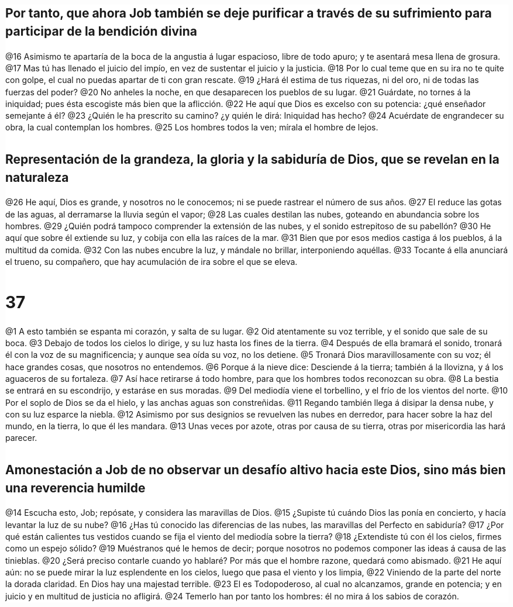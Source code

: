 ## Por tanto, que ahora Job también se deje purificar a través de su sufrimiento para participar de la bendición divina
@16 Asimismo te apartaría de la boca de la angustia á lugar espacioso, libre de todo apuro; y te asentará mesa llena de grosura. @17 Mas tú has llenado el juicio del impío, en vez de sustentar el juicio y la justicia. @18 Por lo cual teme que en su ira no te quite con golpe, el cual no puedas apartar de ti con gran rescate. @19 ¿Hará él estima de tus riquezas, ni del oro, ni de todas las fuerzas del poder? @20 No anheles la noche, en que desaparecen los pueblos de su lugar. @21 Guárdate, no tornes á la iniquidad; pues ésta escogiste más bien que la aflicción. @22 He aquí que Dios es excelso con su potencia: ¿qué enseñador semejante á él? @23 ¿Quién le ha prescrito su camino? ¿y quién le dirá: Iniquidad has hecho? @24 Acuérdate de engrandecer su obra, la cual contemplan los hombres. @25 Los hombres todos la ven; mírala el hombre de lejos.

## Representación de la grandeza, la gloria y la sabiduría de Dios, que se revelan en la naturaleza
@26 He aquí, Dios es grande, y nosotros no le conocemos; ni se puede rastrear el número de sus años. @27 El reduce las gotas de las aguas, al derramarse la lluvia según el vapor; @28 Las cuales destilan las nubes, goteando en abundancia sobre los hombres. @29 ¿Quién podrá tampoco comprender la extensión de las nubes, y el sonido estrepitoso de su pabellón? @30 He aquí que sobre él extiende su luz, y cobija con ella las raíces de la mar. @31 Bien que por esos medios castiga á los pueblos, á la multitud da comida. @32 Con las nubes encubre la luz, y mándale no brillar, interponiendo aquéllas. @33 Tocante á ella anunciará el trueno, su compañero, que hay acumulación de ira sobre el que se eleva. 

# 37 
@1 A esto también se espanta mi corazón, y salta de su lugar. @2 Oid atentamente su voz terrible, y el sonido que sale de su boca. @3 Debajo de todos los cielos lo dirige, y su luz hasta los fines de la tierra. @4 Después de ella bramará el sonido, tronará él con la voz de su magnificencia; y aunque sea oída su voz, no los detiene. @5 Tronará Dios maravillosamente con su voz; él hace grandes cosas, que nosotros no entendemos. @6 Porque á la nieve dice: Desciende á la tierra; también á la llovizna, y á los aguaceros de su fortaleza. @7 Así hace retirarse á todo hombre, para que los hombres todos reconozcan su obra. @8 La bestia se entrará en su escondrijo, y estaráse en sus moradas. @9 Del mediodía viene el torbellino, y el frío de los vientos del norte. @10 Por el soplo de Dios se da el hielo, y las anchas aguas son constreñidas. @11 Regando también llega á disipar la densa nube, y con su luz esparce la niebla. @12 Asimismo por sus designios se revuelven las nubes en derredor, para hacer sobre la haz del mundo, en la tierra, lo que él les mandara. @13 Unas veces por azote, otras por causa de su tierra, otras por misericordia las hará parecer.

## Amonestación a Job de no observar un desafío altivo hacia este Dios, sino más bien una reverencia humilde
@14 Escucha esto, Job; repósate, y considera las maravillas de Dios. @15 ¿Supiste tú cuándo Dios las ponía en concierto, y hacía levantar la luz de su nube? @16 ¿Has tú conocido las diferencias de las nubes, las maravillas del Perfecto en sabiduría? @17 ¿Por qué están calientes tus vestidos cuando se fija el viento del mediodía sobre la tierra? @18 ¿Extendiste tú con él los cielos, firmes como un espejo sólido? @19 Muéstranos qué le hemos de decir; porque nosotros no podemos componer las ideas á causa de las tinieblas. @20 ¿Será preciso contarle cuando yo hablaré? Por más que el hombre razone, quedará como abismado. @21 He aquí aún: no se puede mirar la luz esplendente en los cielos, luego que pasa el viento y los limpia, @22 Viniendo de la parte del norte la dorada claridad. En Dios hay una majestad terrible. @23 El es Todopoderoso, al cual no alcanzamos, grande en potencia; y en juicio y en multitud de justicia no afligirá. @24 Temerlo han por tanto los hombres: él no mira á los sabios de corazón. 
